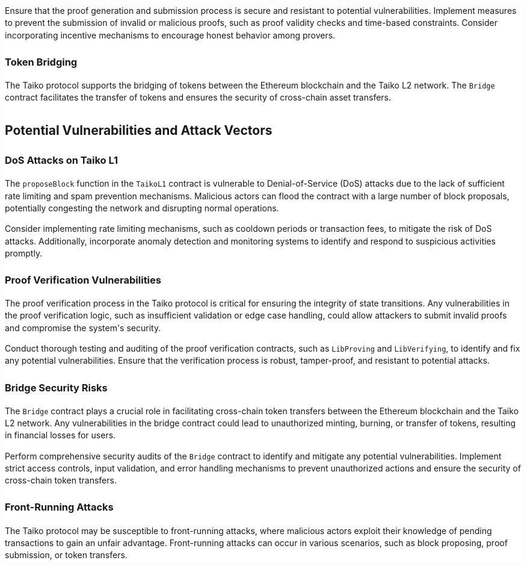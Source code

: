 Ensure that the proof generation and submission process is secure and resistant to potential vulnerabilities. Implement measures to prevent the submission of invalid or malicious proofs, such as proof validity checks and time-based constraints. Consider incorporating incentive mechanisms to encourage honest behavior among provers.

### Token Bridging <a name="token-bridging"></a>
The Taiko protocol supports the bridging of tokens between the Ethereum blockchain and the Taiko L2 network. The `Bridge` contract facilitates the transfer of tokens and ensures the security of cross-chain asset transfers.

## Potential Vulnerabilities and Attack Vectors <a name="potential-vulnerabilities-and-attack-vectors"></a>

### DoS Attacks on Taiko L1 <a name="dos-attacks-on-taiko-l1"></a>
The `proposeBlock` function in the `TaikoL1` contract is vulnerable to Denial-of-Service (DoS) attacks due to the lack of sufficient rate limiting and spam prevention mechanisms. Malicious actors can flood the contract with a large number of block proposals, potentially congesting the network and disrupting normal operations.

Consider implementing rate limiting mechanisms, such as cooldown periods or transaction fees, to mitigate the risk of DoS attacks. Additionally, incorporate anomaly detection and monitoring systems to identify and respond to suspicious activities promptly.

### Proof Verification Vulnerabilities <a name="proof-verification-vulnerabilities"></a>
The proof verification process in the Taiko protocol is critical for ensuring the integrity of state transitions. Any vulnerabilities in the proof verification logic, such as insufficient validation or edge case handling, could allow attackers to submit invalid proofs and compromise the system's security.

Conduct thorough testing and auditing of the proof verification contracts, such as `LibProving` and `LibVerifying`, to identify and fix any potential vulnerabilities. Ensure that the verification process is robust, tamper-proof, and resistant to potential attacks.

### Bridge Security Risks <a name="bridge-security-risks"></a>
The `Bridge` contract plays a crucial role in facilitating cross-chain token transfers between the Ethereum blockchain and the Taiko L2 network. Any vulnerabilities in the bridge contract could lead to unauthorized minting, burning, or transfer of tokens, resulting in financial losses for users.

Perform comprehensive security audits of the `Bridge` contract to identify and mitigate any potential vulnerabilities. Implement strict access controls, input validation, and error handling mechanisms to prevent unauthorized actions and ensure the security of cross-chain token transfers.

### Front-Running Attacks <a name="front-running-attacks"></a>
The Taiko protocol may be susceptible to front-running attacks, where malicious actors exploit their knowledge of pending transactions to gain an unfair advantage. Front-running attacks can occur in various scenarios, such as block proposing, proof submission, or token transfers.
